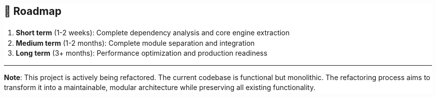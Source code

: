 ## 🎯 Roadmap

1. **Short term** (1-2 weeks): Complete dependency analysis and core engine extraction
2. **Medium term** (1-2 months): Complete module separation and integration
3. **Long term** (3+ months): Performance optimization and production readiness

---

**Note**: This project is actively being refactored. The current codebase is functional but monolithic. The refactoring process aims to transform it into a maintainable, modular architecture while preserving all existing functionality. 